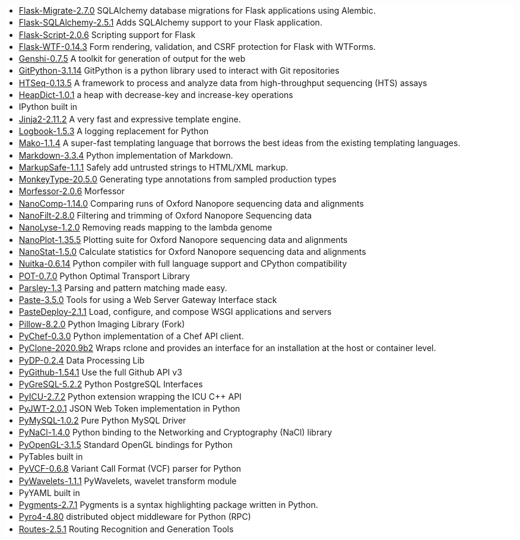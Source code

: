   * [Flask-Migrate-2.7.0](https://github.com/miguelgrinberg/flask-migrate) SQLAlchemy database migrations for Flask applications using Alembic.
  * [Flask-SQLAlchemy-2.5.1](https://github.com/pallets/flask-sqlalchemy) Adds SQLAlchemy support to your Flask application.
  * [Flask-Script-2.0.6](http://github.com/smurfix/flask-script) Scripting support for Flask
  * [Flask-WTF-0.14.3](https://github.com/wtforms/flask-wtf/) Form rendering, validation, and CSRF protection for Flask with WTForms.
  * [Genshi-0.7.5](https://github.com/edgewall/genshi) A toolkit for generation of output for the web
  * [GitPython-3.1.14](https://github.com/gitpython-developers/GitPython) GitPython is a python library used to interact with Git repositories
  * [HTSeq-0.13.5](https://github.com/htseq) A framework to process and analyze data from high-throughput sequencing (HTS) assays
  * [HeapDict-1.0.1](http://stutzbachenterprises.com/) a heap with decrease-key and increase-key operations
  * IPython built in
  * [Jinja2-2.11.2](https://palletsprojects.com/p/jinja/) A very fast and expressive template engine.
  * [Logbook-1.5.3](http://logbook.pocoo.org/) A logging replacement for Python
  * [Mako-1.1.4](https://www.makotemplates.org/) A super-fast templating language that borrows the best ideas from the existing templating languages.
  * [Markdown-3.3.4](https://Python-Markdown.github.io/) Python implementation of Markdown.
  * [MarkupSafe-1.1.1](https://palletsprojects.com/p/markupsafe/) Safely add untrusted strings to HTML/XML markup.
  * [MonkeyType-20.5.0](https://github.com/instagram/MonkeyType) Generating type annotations from sampled production types
  * [Morfessor-2.0.6](http://morpho.aalto.fi) Morfessor
  * [NanoComp-1.14.0](https://github.com/wdecoster/NanoComp) Comparing runs of Oxford Nanopore sequencing data and alignments
  * [NanoFilt-2.8.0](https://github.com/wdecoster/nanofilt) Filtering and trimming of Oxford Nanopore Sequencing data
  * [NanoLyse-1.2.0](https://github.com/wdecoster/nanolyse) Removing reads mapping to the lambda genome
  * [NanoPlot-1.35.5](https://github.com/wdecoster/NanoPlot) Plotting suite for Oxford Nanopore sequencing data and alignments
  * [NanoStat-1.5.0](https://github.com/wdecoster/nanostat) Calculate statistics for Oxford Nanopore sequencing data and alignments
  * [Nuitka-0.6.14](https://nuitka.net) Python compiler with full language support and CPython compatibility
  * [POT-0.7.0](https://github.com/PythonOT/POT) Python Optimal Transport Library
  * [Parsley-1.3](http://launchpad.net/parsley) Parsing and pattern matching made easy.
  * [Paste-3.5.0](https://pythonpaste.readthedocs.io/) Tools for using a Web Server Gateway Interface stack
  * [PasteDeploy-2.1.1](https://pylonsproject.org/) Load, configure, and compose WSGI applications and servers
  * [Pillow-8.2.0](https://python-pillow.org) Python Imaging Library (Fork)
  * [PyChef-0.3.0](http://github.com/coderanger/pychef) Python implementation of a Chef API client.
  * [PyClone-2020.9b2](https://gitlab.com/ltgiv/pyclone) Wraps rclone and provides an interface for an installation at the host or container level.
  * [PyDP-0.2.4](http://www.yanjingang.com/docs/pydp/dp.html) Data Processing Lib
  * [PyGithub-1.54.1](https://github.com/pygithub/pygithub) Use the full Github API v3
  * [PyGreSQL-5.2.2](http://www.pygresql.org) Python PostgreSQL Interfaces
  * [PyICU-2.7.2](https://gitlab.pyicu.org/main/pyicu) Python extension wrapping the ICU C++ API
  * [PyJWT-2.0.1](https://github.com/jpadilla/pyjwt) JSON Web Token implementation in Python
  * [PyMySQL-1.0.2](https://github.com/PyMySQL/PyMySQL/) Pure Python MySQL Driver
  * [PyNaCl-1.4.0](https://github.com/pyca/pynacl/) Python binding to the Networking and Cryptography (NaCl) library
  * [PyOpenGL-3.1.5](http://pyopengl.sourceforge.net) Standard OpenGL bindings for Python
  * PyTables built in
  * [PyVCF-0.6.8](https://github.com/jamescasbon/PyVCF) Variant Call Format (VCF) parser for Python
  * [PyWavelets-1.1.1](https://github.com/PyWavelets/pywt) PyWavelets, wavelet transform module
  * PyYAML built in
  * [Pygments-2.7.1](https://pygments.org/) Pygments is a syntax highlighting package written in Python.
  * [Pyro4-4.80](http://pyro4.readthedocs.io) distributed object middleware for Python (RPC)
  * [Routes-2.5.1](https://routes.readthedocs.io/) Routing Recognition and Generation Tools